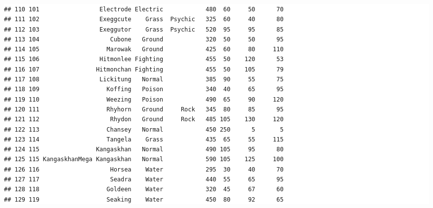     ## 110 101                 Electrode Electric            480  60     50      70
    ## 111 102                 Exeggcute    Grass  Psychic   325  60     40      80
    ## 112 103                 Exeggutor    Grass  Psychic   520  95     95      85
    ## 113 104                    Cubone   Ground            320  50     50      95
    ## 114 105                   Marowak   Ground            425  60     80     110
    ## 115 106                 Hitmonlee Fighting            455  50    120      53
    ## 116 107                Hitmonchan Fighting            455  50    105      79
    ## 117 108                 Lickitung   Normal            385  90     55      75
    ## 118 109                   Koffing   Poison            340  40     65      95
    ## 119 110                   Weezing   Poison            490  65     90     120
    ## 120 111                   Rhyhorn   Ground     Rock   345  80     85      95
    ## 121 112                    Rhydon   Ground     Rock   485 105    130     120
    ## 122 113                   Chansey   Normal            450 250      5       5
    ## 123 114                   Tangela    Grass            435  65     55     115
    ## 124 115                Kangaskhan   Normal            490 105     95      80
    ## 125 115 KangaskhanMega Kangaskhan   Normal            590 105    125     100
    ## 126 116                    Horsea    Water            295  30     40      70
    ## 127 117                    Seadra    Water            440  55     65      95
    ## 128 118                   Goldeen    Water            320  45     67      60
    ## 129 119                   Seaking    Water            450  80     92      65